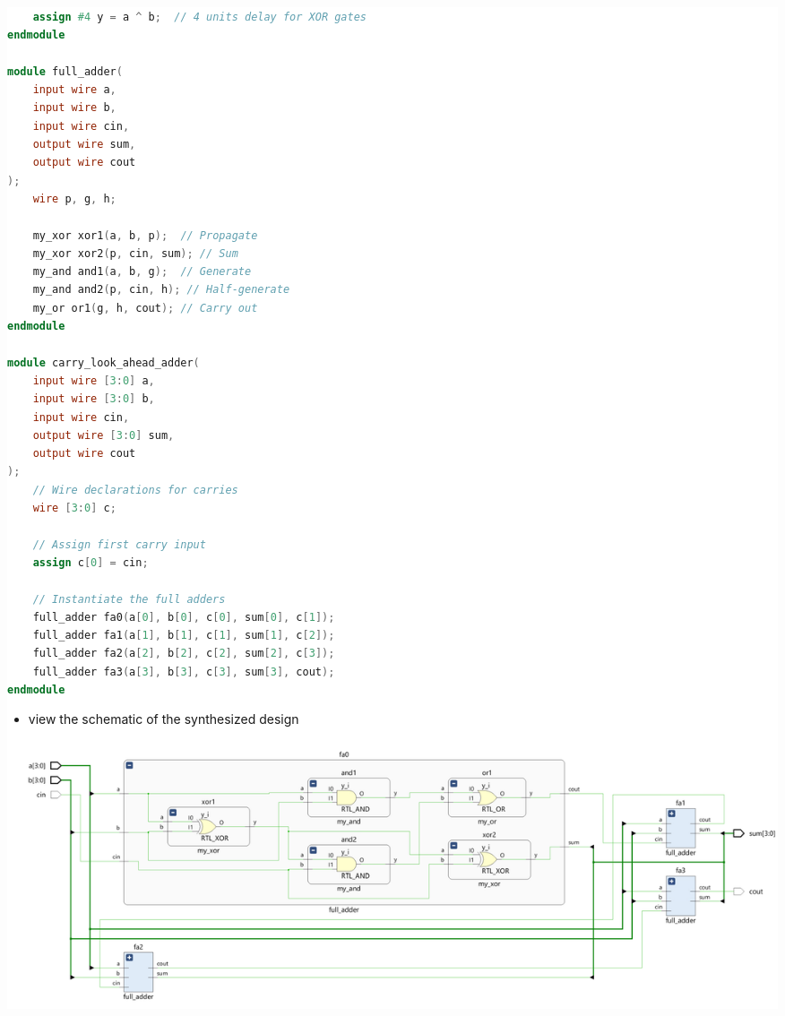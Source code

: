 ```verilog
    assign #4 y = a ^ b;  // 4 units delay for XOR gates
endmodule

module full_adder(
    input wire a,
    input wire b,
    input wire cin,
    output wire sum,
    output wire cout
);
    wire p, g, h;

    my_xor xor1(a, b, p);  // Propagate
    my_xor xor2(p, cin, sum); // Sum
    my_and and1(a, b, g);  // Generate
    my_and and2(p, cin, h); // Half-generate
    my_or or1(g, h, cout); // Carry out
endmodule

module carry_look_ahead_adder(
    input wire [3:0] a,
    input wire [3:0] b,
    input wire cin,
    output wire [3:0] sum,
    output wire cout
);
    // Wire declarations for carries
    wire [3:0] c;

    // Assign first carry input
    assign c[0] = cin;

    // Instantiate the full adders
    full_adder fa0(a[0], b[0], c[0], sum[0], c[1]);
    full_adder fa1(a[1], b[1], c[1], sum[1], c[2]);
    full_adder fa2(a[2], b[2], c[2], sum[2], c[3]);
    full_adder fa3(a[3], b[3], c[3], sum[3], cout);
endmodule

```

* view the schematic of the synthesized design

<div align=center><img src="imgs/v2/40.png" alt="drawing" width="1000"/></div>
